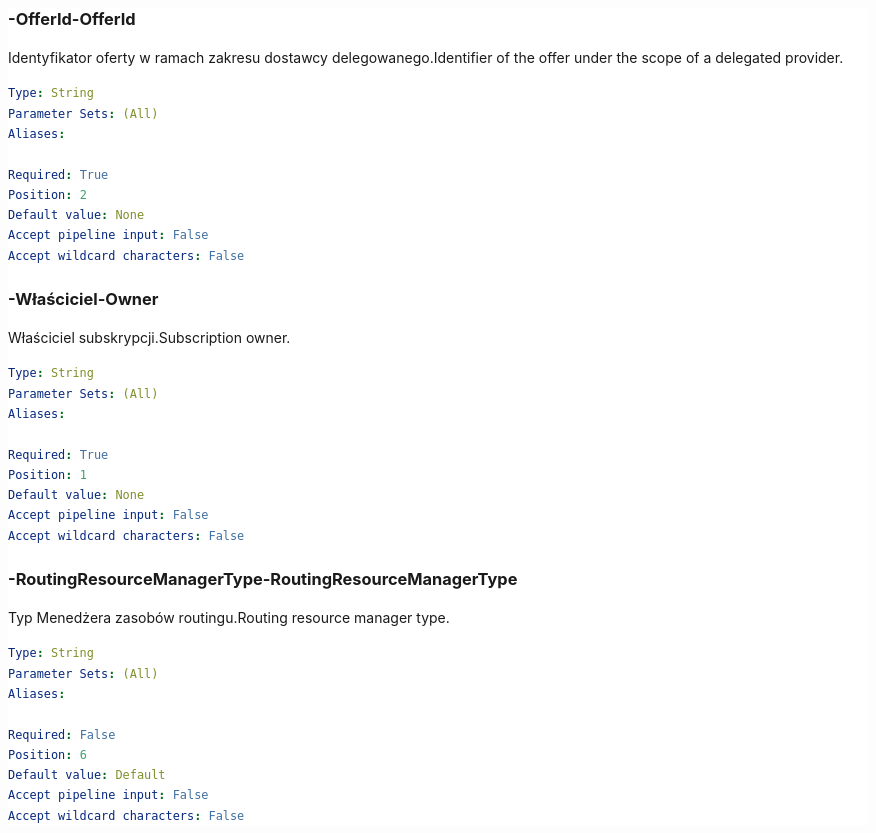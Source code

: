 ### <span data-ttu-id="2c5c7-117">-OfferId</span><span class="sxs-lookup"><span data-stu-id="2c5c7-117">-OfferId</span></span>
<span data-ttu-id="2c5c7-118">Identyfikator oferty w ramach zakresu dostawcy delegowanego.</span><span class="sxs-lookup"><span data-stu-id="2c5c7-118">Identifier of the offer under the scope of a delegated provider.</span></span>

```yaml
Type: String
Parameter Sets: (All)
Aliases: 

Required: True
Position: 2
Default value: None
Accept pipeline input: False
Accept wildcard characters: False
```

### <span data-ttu-id="2c5c7-119">-Właściciel</span><span class="sxs-lookup"><span data-stu-id="2c5c7-119">-Owner</span></span>
<span data-ttu-id="2c5c7-120">Właściciel subskrypcji.</span><span class="sxs-lookup"><span data-stu-id="2c5c7-120">Subscription owner.</span></span>

```yaml
Type: String
Parameter Sets: (All)
Aliases: 

Required: True
Position: 1
Default value: None
Accept pipeline input: False
Accept wildcard characters: False
```

### <span data-ttu-id="2c5c7-121">-RoutingResourceManagerType</span><span class="sxs-lookup"><span data-stu-id="2c5c7-121">-RoutingResourceManagerType</span></span>
<span data-ttu-id="2c5c7-122">Typ Menedżera zasobów routingu.</span><span class="sxs-lookup"><span data-stu-id="2c5c7-122">Routing resource manager type.</span></span>

```yaml
Type: String
Parameter Sets: (All)
Aliases: 

Required: False
Position: 6
Default value: Default
Accept pipeline input: False
Accept wildcard characters: False
```
